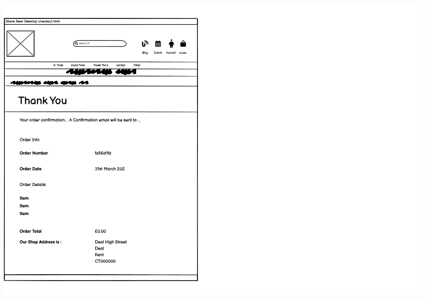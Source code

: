 <img align = "center" width = "400px" height = "600px" src = "readme_media/wireframes/checkout_success/sharebear-checkout_success-desktop.png">  

